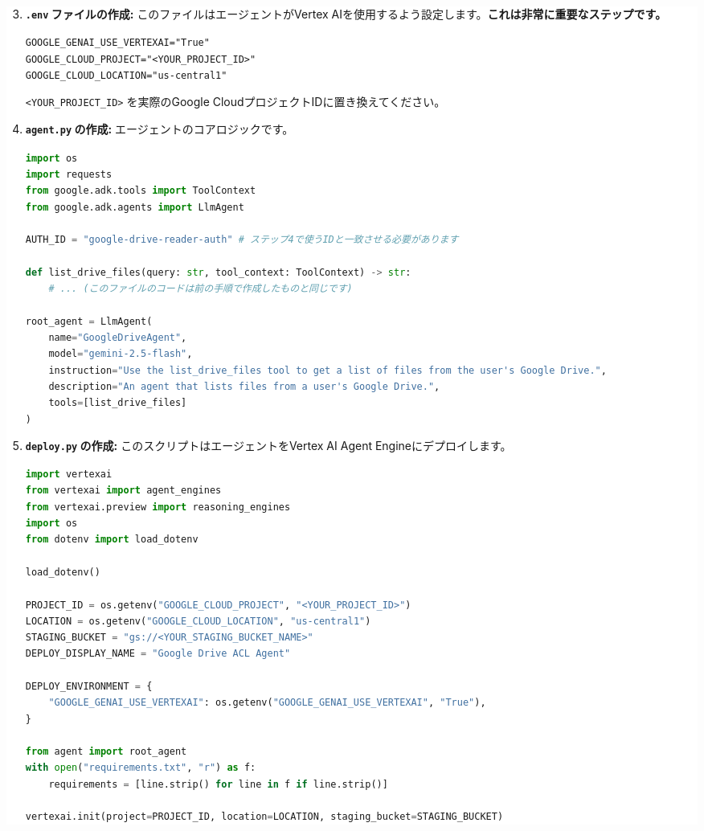 3.  **`.env` ファイルの作成:** このファイルはエージェントがVertex AIを使用するよう設定します。**これは非常に重要なステップです。**
    ```text
    GOOGLE_GENAI_USE_VERTEXAI="True"
    GOOGLE_CLOUD_PROJECT="<YOUR_PROJECT_ID>"
    GOOGLE_CLOUD_LOCATION="us-central1"
    ```
    `<YOUR_PROJECT_ID>` を実際のGoogle CloudプロジェクトIDに置き換えてください。

4.  **`agent.py` の作成:** エージェントのコアロジックです。
    ```python
    import os
    import requests
    from google.adk.tools import ToolContext
    from google.adk.agents import LlmAgent

    AUTH_ID = "google-drive-reader-auth" # ステップ4で使うIDと一致させる必要があります

    def list_drive_files(query: str, tool_context: ToolContext) -> str:
        # ... (このファイルのコードは前の手順で作成したものと同じです)

    root_agent = LlmAgent(
        name="GoogleDriveAgent",
        model="gemini-2.5-flash",
        instruction="Use the list_drive_files tool to get a list of files from the user's Google Drive.",
        description="An agent that lists files from a user's Google Drive.",
        tools=[list_drive_files]
    )
    ```

5.  **`deploy.py` の作成:** このスクリプトはエージェントをVertex AI Agent Engineにデプロイします。
    ```python
    import vertexai
    from vertexai import agent_engines
    from vertexai.preview import reasoning_engines
    import os
    from dotenv import load_dotenv

    load_dotenv()

    PROJECT_ID = os.getenv("GOOGLE_CLOUD_PROJECT", "<YOUR_PROJECT_ID>")
    LOCATION = os.getenv("GOOGLE_CLOUD_LOCATION", "us-central1")
    STAGING_BUCKET = "gs://<YOUR_STAGING_BUCKET_NAME>"
    DEPLOY_DISPLAY_NAME = "Google Drive ACL Agent"

    DEPLOY_ENVIRONMENT = {
        "GOOGLE_GENAI_USE_VERTEXAI": os.getenv("GOOGLE_GENAI_USE_VERTEXAI", "True"),
    }

    from agent import root_agent
    with open("requirements.txt", "r") as f:
        requirements = [line.strip() for line in f if line.strip()]

    vertexai.init(project=PROJECT_ID, location=LOCATION, staging_bucket=STAGING_BUCKET)
